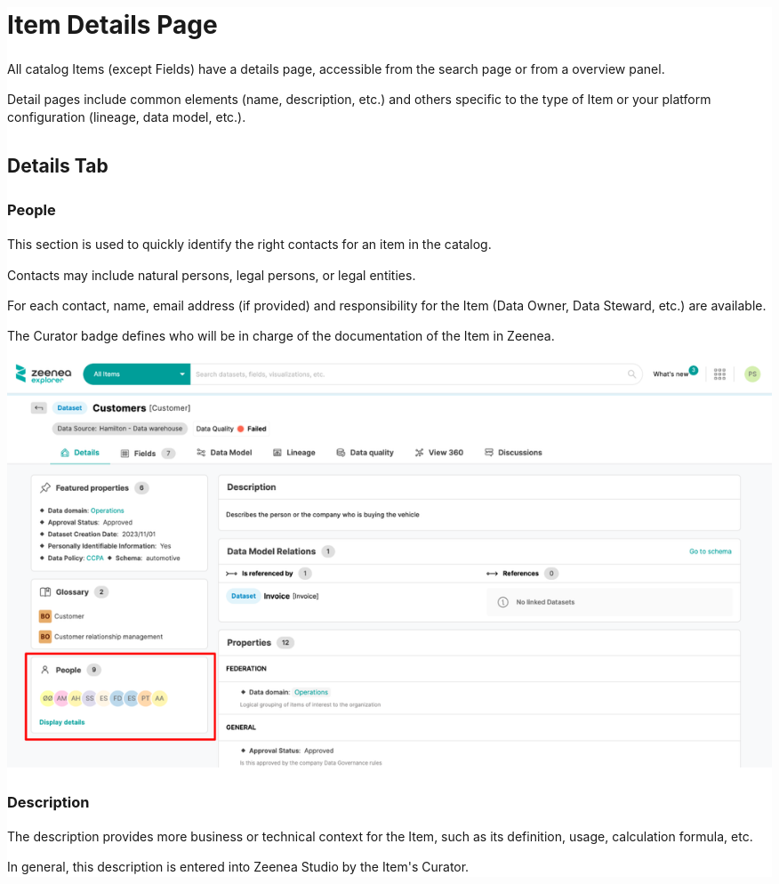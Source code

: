 # Item Details Page

All catalog Items (except Fields) have a details page, accessible from the search page or from a overview panel.

Detail pages include common elements (name, description, etc.) and others specific to the type of Item or your platform configuration (lineage, data model, etc.).

## Details Tab

### People

This section is used to quickly identify the right contacts for an item in the catalog. 

Contacts may include natural persons, legal persons, or legal entities.

For each contact, name, email address (if provided) and responsibility for the Item (Data Owner, Data Steward, etc.) are available.

The Curator badge defines who will be in charge of the documentation of the Item in Zeenea.

  ![](./images/zeenea-details-people.png)

### Description

The description provides more business or technical context for the Item, such as its definition, usage, calculation formula, etc.

In general, this description is entered into Zeenea Studio by the Item's Curator.
